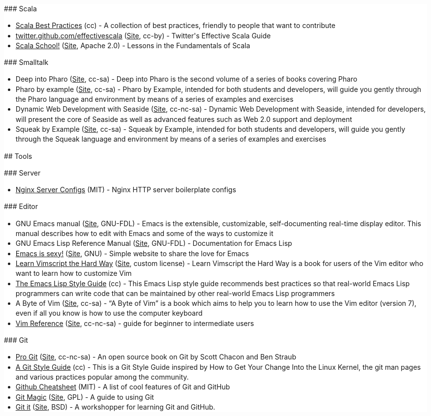 <span id="scala"></span> \#\#\# Scala

- [Scala Best Practices](https://github.com/alexandru/scala-best-practices) (cc) - A collection of best practices, friendly to people that want to contribute
- [twitter.github.com/effectivescala](https://github.com/twitter/effectivescala) ([Site](http://twitter.github.io/effectivescala/), cc-by) - Twitter's Effective Scala Guide
- [Scala School!](https://github.com/twitter/scala_school) ([Site](https://twitter.github.io/scala_school/), Apache 2.0) - Lessons in the Fundamentals of Scala

<span id="smalltalk"></span> \#\#\# Smalltalk

- Deep into Pharo ([Site](http://deepintopharo.com/), cc-sa) - Deep into Pharo is the second volume of a series of books covering Pharo
- Pharo by example ([Site](http://pharobyexample.org/), cc-sa) - Pharo by Example, intended for both students and developers, will guide you gently through the Pharo language and environment by means of a series of examples and exercises
- Dynamic Web Development with Seaside ([Site](http://book.seaside.st/book), cc-nc-sa) - Dynamic Web Development with Seaside, intended for developers, will present the core of Seaside as well as advanced features such as Web 2.0 support and deployment
- Squeak by Example ([Site](http://www.squeakbyexample.org/), cc-sa) - Squeak by Example, intended for both students and developers, will guide you gently through the Squeak language and environment by means of a series of examples and exercises

<span id="tools"></span> \#\# Tools

<span id="server"></span> \#\#\# Server

- [Nginx Server Configs](https://github.com/h5bp/server-configs-nginx) (MIT) - Nginx HTTP server boilerplate configs

<span id="editor"></span> \#\#\# Editor

- GNU Emacs manual ([Site](https://www.gnu.org/software/emacs/manual/emacs.html), GNU-FDL) - Emacs is the extensible, customizable, self-documenting real-time display editor. This manual describes how to edit with Emacs and some of the ways to customize it
- GNU Emacs Lisp Reference Manual ([Site](https://www.gnu.org/software/emacs/manual/elisp.html), GNU-FDL) - Documentation for Emacs Lisp
- [Emacs is sexy!](https://github.com/picandocodigo/emacs.sexy) ([Site](http://emacs.sexy/), GNU) - Simple website to share the love for Emacs
- [Learn Vimscript the Hard Way](https://github.com/sjl/learnvimscriptthehardway) ([Site](http://learnvimscriptthehardway.stevelosh.com/), custom license) - Learn Vimscript the Hard Way is a book for users of the Vim editor who want to learn how to customize Vim
- [The Emacs Lisp Style Guide](https://github.com/bbatsov/emacs-lisp-style-guide) (cc) - This Emacs Lisp style guide recommends best practices so that real-world Emacs Lisp programmers can write code that can be maintained by other real-world Emacs Lisp programmers
- A Byte of Vim ([Site](http://www.swaroopch.com/notes/vim/), cc-sa) - “A Byte of Vim” is a book which aims to help you to learn how to use the Vim editor (version 7), even if all you know is how to use the computer keyboard
- [Vim Reference](https://github.com/learnbyexample/vim_reference) ([Site](https://learnbyexample.gitbooks.io/vim-reference/content/index.html), cc-nc-sa) - guide for beginner to intermediate users

<span id="git"></span> \#\#\# Git

- [Pro Git](https://github.com/progit/progit) ([Site](http://git-scm.com/book/), cc-nc-sa) - An open source book on Git by Scott Chacon and Ben Straub
- [A Git Style Guide](https://github.com/agis-/git-style-guide) (cc) - This is a Git Style Guide inspired by How to Get Your Change Into the Linux Kernel, the git man pages and various practices popular among the community.
- [Github Cheatsheet](https://github.com/tiimgreen/github-cheat-sheet) (MIT) - A list of cool features of Git and GitHub
- [Git Magic](https://github.com/blynn/gitmagic) ([Site](http://cs.stanford.edu/~blynn/gitmagic/), GPL) - A guide to using Git
- [Git it](https://github.com/jlord/git-it) ([Site](http://jlord.github.io/git-it), BSD) - A workshopper for learning Git and GitHub.
